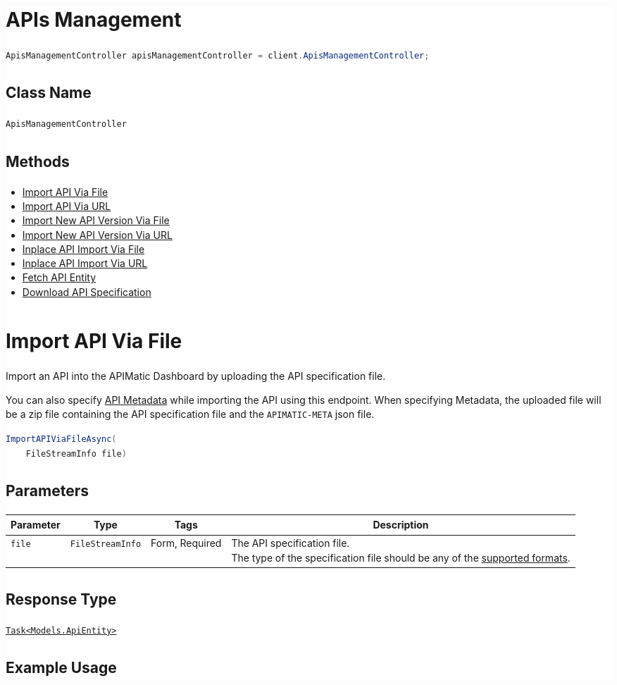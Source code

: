 # APIs Management

```csharp
ApisManagementController apisManagementController = client.ApisManagementController;
```

## Class Name

`ApisManagementController`

## Methods

* [Import API Via File](../../doc/controllers/apis-management.md#import-api-via-file)
* [Import API Via URL](../../doc/controllers/apis-management.md#import-api-via-url)
* [Import New API Version Via File](../../doc/controllers/apis-management.md#import-new-api-version-via-file)
* [Import New API Version Via URL](../../doc/controllers/apis-management.md#import-new-api-version-via-url)
* [Inplace API Import Via File](../../doc/controllers/apis-management.md#inplace-api-import-via-file)
* [Inplace API Import Via URL](../../doc/controllers/apis-management.md#inplace-api-import-via-url)
* [Fetch API Entity](../../doc/controllers/apis-management.md#fetch-api-entity)
* [Download API Specification](../../doc/controllers/apis-management.md#download-api-specification)


# Import API Via File

Import an API into the APIMatic Dashboard by uploading the API specification file.

You can also specify [API Metadata](https://docs.apimatic.io/manage-apis/apimatic-metadata) while importing the API using this endpoint. When specifying Metadata, the uploaded file will be a zip file containing the API specification file and the `APIMATIC-META` json file.

```csharp
ImportAPIViaFileAsync(
    FileStreamInfo file)
```

## Parameters

| Parameter | Type | Tags | Description |
|  --- | --- | --- | --- |
| `file` | `FileStreamInfo` | Form, Required | The API specification file.<br>The type of the specification file should be any of the [supported formats](https://docs.apimatic.io/api-transformer/overview-transformer#supported-input-formats). |

## Response Type

[`Task<Models.ApiEntity>`](../../doc/models/api-entity.md)

## Example Usage
